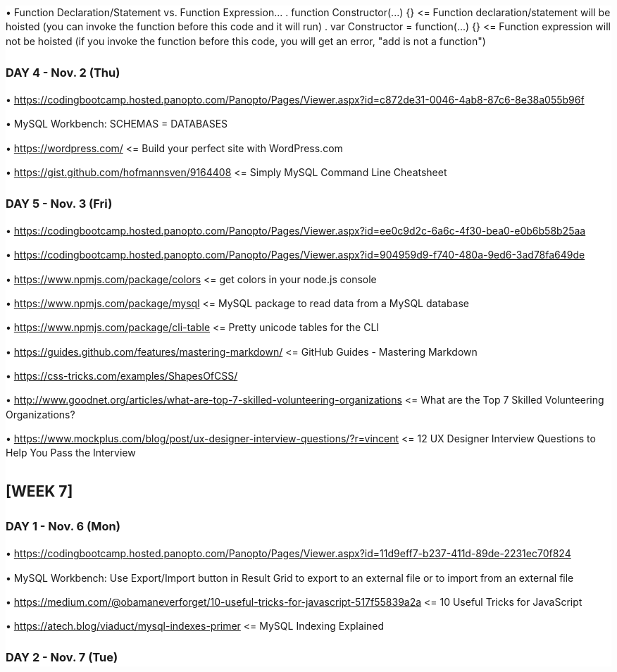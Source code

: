 • Function Declaration/Statement vs. Function Expression... 
	. function Constructor(...) {} <= Function declaration/statement will be hoisted (you can invoke the function before this code and it will run) 
	. var Constructor = function(...) {} <= Function expression will not be hoisted (if you invoke the function before this code, you will get an error, "add is not a function")

### DAY 4 - Nov. 2 (Thu)
• https://codingbootcamp.hosted.panopto.com/Panopto/Pages/Viewer.aspx?id=c872de31-0046-4ab8-87c6-8e38a055b96f

• MySQL Workbench: SCHEMAS = DATABASES

• https://wordpress.com/ <= Build your perfect site with WordPress.com

• https://gist.github.com/hofmannsven/9164408 <= Simply MySQL Command Line Cheatsheet

### DAY 5 - Nov. 3 (Fri)

• https://codingbootcamp.hosted.panopto.com/Panopto/Pages/Viewer.aspx?id=ee0c9d2c-6a6c-4f30-bea0-e0b6b58b25aa

• https://codingbootcamp.hosted.panopto.com/Panopto/Pages/Viewer.aspx?id=904959d9-f740-480a-9ed6-3ad78fa649de

• https://www.npmjs.com/package/colors <= get colors in your node.js console

• https://www.npmjs.com/package/mysql <= MySQL package to read data from a MySQL database

• https://www.npmjs.com/package/cli-table <= Pretty unicode tables for the CLI

• https://guides.github.com/features/mastering-markdown/ <= GitHub Guides - Mastering Markdown

• https://css-tricks.com/examples/ShapesOfCSS/

• http://www.goodnet.org/articles/what-are-top-7-skilled-volunteering-organizations <= What are the Top 7 Skilled Volunteering Organizations?

• https://www.mockplus.com/blog/post/ux-designer-interview-questions/?r=vincent <= 12 UX Designer Interview Questions to Help You Pass the Interview


## [WEEK 7]

### DAY 1 - Nov. 6 (Mon)

• https://codingbootcamp.hosted.panopto.com/Panopto/Pages/Viewer.aspx?id=11d9eff7-b237-411d-89de-2231ec70f824

• MySQL Workbench: Use Export/Import button in Result Grid to export to an external file or to import from an external file

• https://medium.com/@obamaneverforget/10-useful-tricks-for-javascript-517f55839a2a <= 10 Useful Tricks for JavaScript

• https://atech.blog/viaduct/mysql-indexes-primer <= MySQL Indexing Explained

### DAY 2 - Nov. 7 (Tue)
